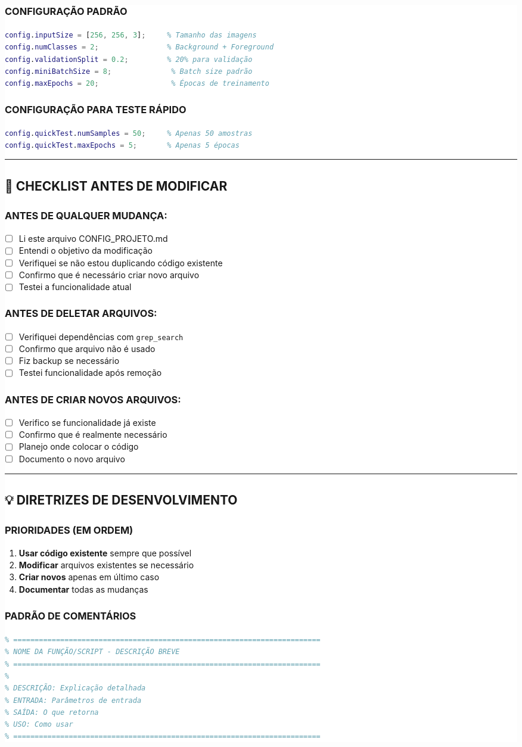 ### **CONFIGURAÇÃO PADRÃO**
```matlab
config.inputSize = [256, 256, 3];     % Tamanho das imagens
config.numClasses = 2;                % Background + Foreground  
config.validationSplit = 0.2;         % 20% para validação
config.miniBatchSize = 8;              % Batch size padrão
config.maxEpochs = 20;                 % Épocas de treinamento
```

### **CONFIGURAÇÃO PARA TESTE RÁPIDO**
```matlab
config.quickTest.numSamples = 50;     % Apenas 50 amostras
config.quickTest.maxEpochs = 5;       % Apenas 5 épocas
```

---

## 🚨 CHECKLIST ANTES DE MODIFICAR

### **ANTES DE QUALQUER MUDANÇA:**
- [ ] Li este arquivo CONFIG_PROJETO.md
- [ ] Entendi o objetivo da modificação
- [ ] Verifiquei se não estou duplicando código existente
- [ ] Confirmo que é necessário criar novo arquivo
- [ ] Testei a funcionalidade atual

### **ANTES DE DELETAR ARQUIVOS:**
- [ ] Verifiquei dependências com `grep_search`
- [ ] Confirmo que arquivo não é usado
- [ ] Fiz backup se necessário
- [ ] Testei funcionalidade após remoção

### **ANTES DE CRIAR NOVOS ARQUIVOS:**
- [ ] Verifico se funcionalidade já existe
- [ ] Confirmo que é realmente necessário
- [ ] Planejo onde colocar o código
- [ ] Documento o novo arquivo

---

## 💡 DIRETRIZES DE DESENVOLVIMENTO

### **PRIORIDADES (EM ORDEM)**
1. **Usar código existente** sempre que possível
2. **Modificar** arquivos existentes se necessário
3. **Criar novos** apenas em último caso
4. **Documentar** todas as mudanças

### **PADRÃO DE COMENTÁRIOS**
```matlab
% ========================================================================
% NOME DA FUNÇÃO/SCRIPT - DESCRIÇÃO BREVE
% ========================================================================
% 
% DESCRIÇÃO: Explicação detalhada
% ENTRADA: Parâmetros de entrada
% SAÍDA: O que retorna
% USO: Como usar
% ========================================================================
```
